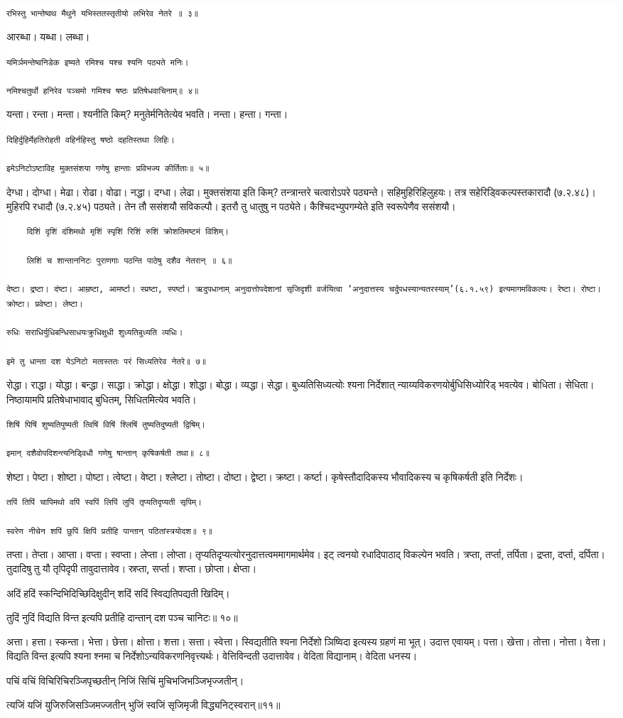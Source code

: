 	रभिस्तु भान्तेष्वथ मैथुने यभिस्ततस्तृतीयो लभिरेव नेतरे ॥ ३॥ 

आरब्धा। यब्धा। लब्धा। 

	यमिर्ञमन्तेष्वनिडेक इष्यते रमिश्च यश्च श्यनि पठ्यते मनिः।

	नमिश्चतुर्थो हनिरेव पञ्चमो गमिश्च षष्ठः प्रतिषेधवाचिनाम्॥ ४॥

यन्ता। रन्ता। मन्ता। श्यनीति किम्? मनुतेर्मनितेत्येव भवति। नन्ता। हन्ता। गन्ता।

	दिहिर्दुहिर्मेहतिरोहती वहिर्नहिस्तु षष्ठो दहतिस्तथा लिहिः।

	इमेऽनिटोऽष्टाविह मुक्तसंशया गणेषु हान्ताः प्रविभज्य कीर्तिताः॥ ५॥

देग्धा। दोग्धा। मेढा। रोढा। वोढा। नद्धा। दग्धा। लेढा। मुक्तसंशया इति किम्? तन्त्रान्तरे चत्वारोऽपरे पठ्यन्ते। सहिमुहिरिहिलुहयः। तत्र सहेरिड्विकल्पस्तकारादौ (७.२.४८)। मुहिरपि रधादौ (७.२.४५) पठ्यते। तेन तौ ससंशयौ सविकल्पौ। इतरौ तु धातुषु न पठ्येते। कैश्चिदभ्युपगम्येते इति स्वरूपेणैव ससंशयौ।

		दिशिं दृशिं दंशिमथो मृशिं स्पृशिं रिशिं रुशिं क्रोशतिमष्टमं विशिम्।

		लिशिं च शान्ताननिटः पुराणगाः पठन्ति पाठेषु दशैव नेतरान् ॥ ६॥

	देष्टा। द्रष्टा। दंष्टा। आम्रष्टा, आमर्ष्टा। स्प्रष्टा, स्पर्ष्टा। ऋदुपधानाम् अनुदात्तोपदेशानां सृजिदृशी वर्जयित्वा ‘अनुदात्तस्य चर्दुपधस्यान्यतरस्याम्’(६.१.५९) इत्यमागमविकल्पः। रेष्टा। रोष्टा। क्रोष्टा। प्रवेष्टा। लेष्टा।

	रुधिः सराधिर्युधिबन्धिसाधयःक्रुधिक्षुधी शुध्यतिबुध्यति व्यधिः।

	इमे तु धान्ता दश येऽनिटो मतास्ततः परं सिध्यतिरेव नेतरे॥ ७॥  

रोद्धा। राद्धा। योद्धा। बन्द्धा। साद्धा। क्रोद्धा। क्षोद्धा। शोद्धा। बोद्धा। व्यद्धा। सेद्धा। बुध्यतिसिध्यत्योः श्यना निर्देशात् न्याय्यविकरणयोर्बुधिसिध्योरिड् भवत्येव। बोधिता। सेधिता। निष्ठायामपि प्रतिषेधाभावाद् बुधितम्, सिधितमित्येव भवति। 

	शिषिं पिषिं शुष्यतिपुष्यती त्विषिं विषिं श्लिषिं तुष्यतिदुष्यती द्विषिम्।

	इमान् दशैवोपदिशन्त्यनिड्विधौ गणेषु षान्तान् कृषिकर्षती तथा॥ ८॥

शेष्टा। पेष्टा। शोष्टा। पोष्टा। त्वेष्टा। वेष्टा। श्लेष्टा। तोष्टा। दोष्टा। द्वेष्टा। क्रष्टा। कर्ष्टा। कृषेस्तौदादिकस्य भौवादिकस्य च कृषिकर्षती इति निर्देशः। 

	तपिं तिपिं चापिमथो वपिं स्वपिं लिपिं लुपिं तृप्यतिदृप्यती सृपिम्।

	स्वरेण नीचेन शपिं छुपिं क्षिपिं प्रतीहि पान्तान् पठितांस्त्रयोदश॥ ९॥

तप्ता। तेप्ता। आप्ता। वप्ता। स्वप्ता। लेप्ता। लोप्ता। तृप्यतिदृप्यत्योरनुदात्तत्वममागमार्थमेव। इट् त्वनयो रधादिपाठाद् विकल्पेन भवति। त्रप्ता, तर्प्ता, तर्पिता। द्रप्ता, दर्प्ता, दर्पिता। तुदादिषु तु यौ तृपिदृपी तावुदात्तावेव। स्रप्ता, सर्प्ता। शप्ता। छोप्ता। क्षेप्ता।

अदिं हदिं स्कन्दिभिदिच्छिदिक्षुदीन् शदिं सदिं स्विद्यतिपद्यती खिदिम्।

तुदिं नुदिं विद्यति विन्त इत्यपि प्रतीहि दान्तान् दश पञ्च चानिटः॥ १०॥

अत्ता। हत्ता। स्कन्ता। भेत्ता। छेत्ता। क्षोत्ता। शत्ता। सत्ता। स्वेत्ता। स्विद्यतीति श्यना निर्देशो ञिष्विदा इत्यस्य ग्रहणं मा भूत्। उदात्त एवायम्। पत्ता। खेत्ता। तोत्ता। नोत्ता। वेत्ता। विद्यति विन्त इत्यपि श्यना श्नमा च निर्देशोऽन्यविकरणनिवृत्त्यर्थः। वेत्तिविन्दती उदात्तावेव। वेदिता विद्यानाम्। वेदिता धनस्य। 

पचिं वचिं विचिरिचिरञ्जिपृच्छतीन् निजिं सिचिं मुचिभजिभञ्जिभृज्जतीन्।

त्यजिं यजिं युजिरुजिसञ्जिमज्जतीन् भुजिं स्वजिं सृजिमृजी विद्ध्यनिट्स्वरान्॥११॥

